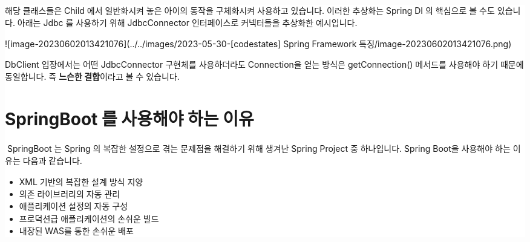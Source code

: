 ```java
```

해당 클래스들은 Child 에서 일반화시켜 놓은 아이의 동작을 구체화시켜 사용하고 있습니다. 이러한 추상화는 Spring DI 의 핵심으로 볼 수도 있습니다. 아래는 Jdbc 를 사용하기 위해 JdbcConnector 인터페이스로 커넥터들을 추상화한 예시입니다.

![image-20230602013421076](../../images/2023-05-30-[codestates] Spring Framework 특징/image-20230602013421076.png) 

DbClient 입장에서는 어떤 JdbcConnector 구현체를 사용하더라도 Connection을 얻는 방식은 getConnection() 메서드를 사용해야 하기 때문에 동일합니다. 즉 **느슨한 결합**이라고 볼 수 있습니다.



# SpringBoot 를 사용해야 하는 이유

​	SpringBoot 는 Spring 의 복잡한 설정으로 겪는 문제점을 해결하기 위해 생겨난 Spring Project 중 하나입니다. Spring Boot을 사용해야 하는 이유는 다음과 같습니다.

- XML 기반의 복잡한 설계 방식 지양
- 의존 라이브러리의 자동 관리
- 애플리케이션 설정의 자동 구성
- 프로덕션급 애플리케이션의 손쉬운 빌드
- 내장된 WAS를 통한 손쉬운 배포

